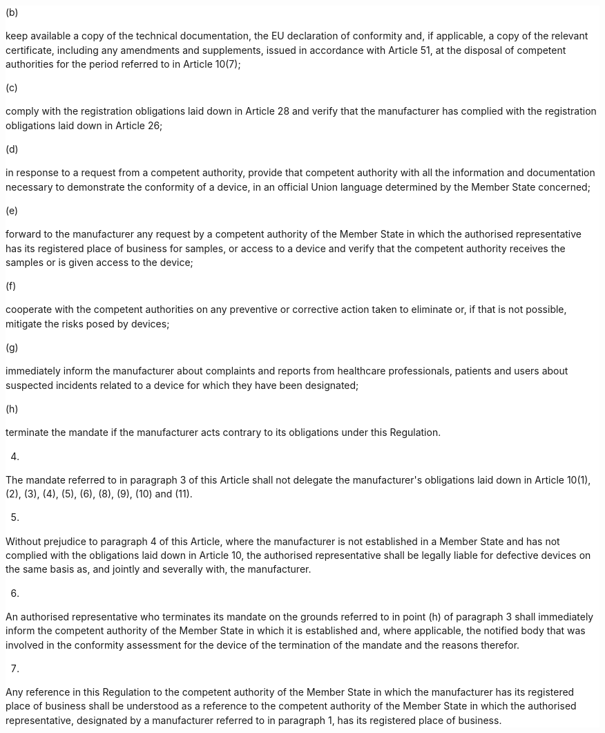 (b)

keep available a copy of the technical documentation, the EU declaration of conformity and, if applicable, a copy of the relevant certificate, including any amendments and supplements, issued in accordance with Article 51, at the disposal of competent authorities for the period referred to in Article 10(7);

(c)

comply with the registration obligations laid down in Article 28 and verify that the manufacturer has complied with the registration obligations laid down in Article 26;

(d)

in response to a request from a competent authority, provide that competent authority with all the information and documentation necessary to demonstrate the conformity of a device, in an official Union language determined by the Member State concerned;

(e)

forward to the manufacturer any request by a competent authority of the Member State in which the authorised representative has its registered place of business for samples, or access to a device and verify that the competent authority receives the samples or is given access to the device;

(f)

cooperate with the competent authorities on any preventive or corrective action taken to eliminate or, if that is not possible, mitigate the risks posed by devices;

(g)

immediately inform the manufacturer about complaints and reports from healthcare professionals, patients and users about suspected incidents related to a device for which they have been designated;

(h)

terminate the mandate if the manufacturer acts contrary to its obligations under this Regulation.

4.

The mandate referred to in paragraph 3 of this Article shall not delegate the manufacturer's obligations laid down in Article 10(1), (2), (3), (4), (5), (6), (8), (9), (10) and (11).

5.

Without prejudice to paragraph 4 of this Article, where the manufacturer is not established in a Member State and has not complied with the obligations laid down in Article 10, the authorised representative shall be legally liable for defective devices on the same basis as, and jointly and severally with, the manufacturer.

6.

An authorised representative who terminates its mandate on the grounds referred to in point (h) of paragraph 3 shall immediately inform the competent authority of the Member State in which it is established and, where applicable, the notified body that was involved in the conformity assessment for the device of the termination of the mandate and the reasons therefor.

7.

Any reference in this Regulation to the competent authority of the Member State in which the manufacturer has its registered place of business shall be understood as a reference to the competent authority of the Member State in which the authorised representative, designated by a manufacturer referred to in paragraph 1, has its registered place of business.
